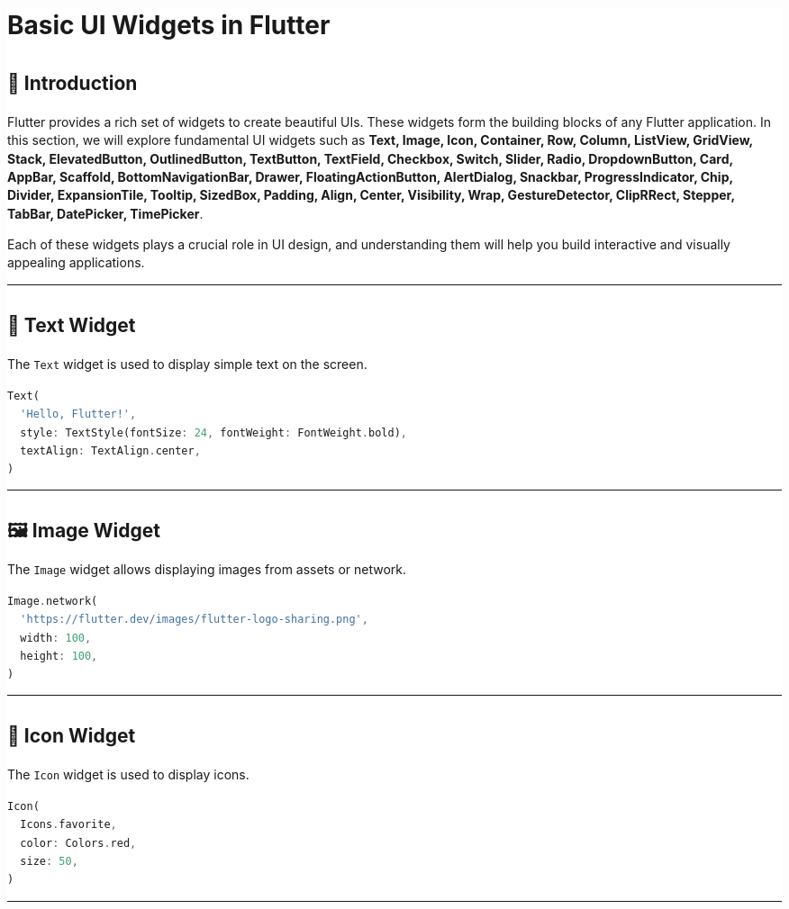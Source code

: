 # Basic UI Widgets in Flutter

## 📌 Introduction
Flutter provides a rich set of widgets to create beautiful UIs. These widgets form the building blocks of any Flutter application. In this section, we will explore fundamental UI widgets such as **Text, Image, Icon, Container, Row, Column, ListView, GridView, Stack, ElevatedButton, OutlinedButton, TextButton, TextField, Checkbox, Switch, Slider, Radio, DropdownButton, Card, AppBar, Scaffold, BottomNavigationBar, Drawer, FloatingActionButton, AlertDialog, Snackbar, ProgressIndicator, Chip, Divider, ExpansionTile, Tooltip, SizedBox, Padding, Align, Center, Visibility, Wrap, GestureDetector, ClipRRect, Stepper, TabBar, DatePicker, TimePicker**.

Each of these widgets plays a crucial role in UI design, and understanding them will help you build interactive and visually appealing applications.

---

## 📝 Text Widget
The `Text` widget is used to display simple text on the screen.

```dart
Text(
  'Hello, Flutter!',
  style: TextStyle(fontSize: 24, fontWeight: FontWeight.bold),
  textAlign: TextAlign.center,
)
```

---

## 🖼️ Image Widget
The `Image` widget allows displaying images from assets or network.

```dart
Image.network(
  'https://flutter.dev/images/flutter-logo-sharing.png',
  width: 100,
  height: 100,
)
```

---

## 🔘 Icon Widget
The `Icon` widget is used to display icons.

```dart
Icon(
  Icons.favorite,
  color: Colors.red,
  size: 50,
)
```

---